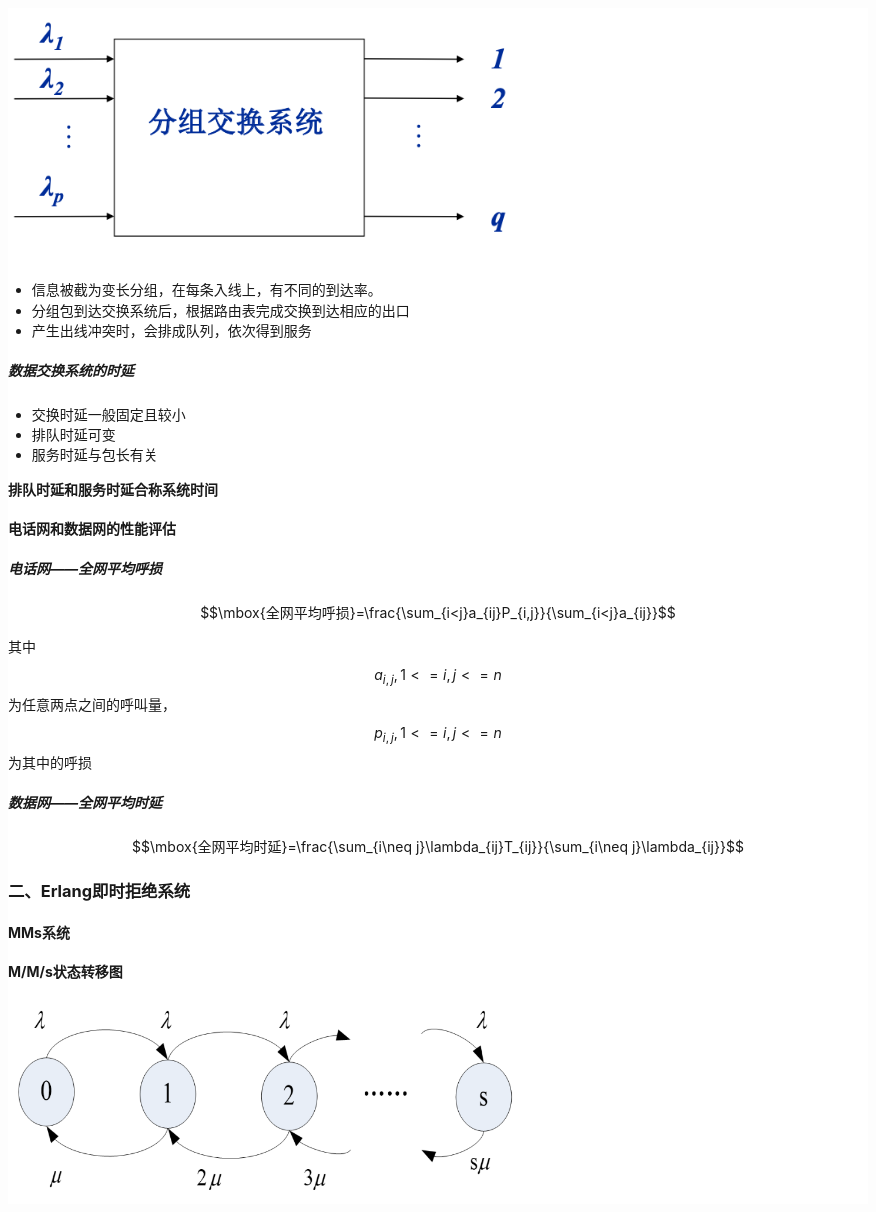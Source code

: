 <img src="/images/Network_Theory/data_ex.png" width="60%"/>

- 信息被截为变长分组，在每条入线上，有不同的到达率。
- 分组包到达交换系统后，根据路由表完成交换到达相应的出口
- 产生出线冲突时，会排成队列，依次得到服务

##### 数据交换系统的时延

- 交换时延一般固定且较小
- 排队时延可变
- 服务时延与包长有关

**排队时延和服务时延合称系统时间**

#### 电话网和数据网的性能评估

##### 电话网——全网平均呼损

$$\mbox{全网平均呼损}=\frac{\sum_{i<j}a_{ij}P_{i,j}}{\sum_{i<j}a_{ij}}$$

其中$$a_{i,j},1<=i,j<=n$$为任意两点之间的呼叫量，$$p_{i,j},1<=i,j<=n$$为其中的呼损

##### 数据网——全网平均时延

$$\mbox{全网平均时延}=\frac{\sum_{i\neq j}\lambda_{ij}T_{ij}}{\sum_{i\neq j}\lambda_{ij}}$$

### 二、Erlang即时拒绝系统

#### MMs系统

**M/M/s状态转移图**

<img src="../images/Network_Theory/mms.png" width="60%"/>
